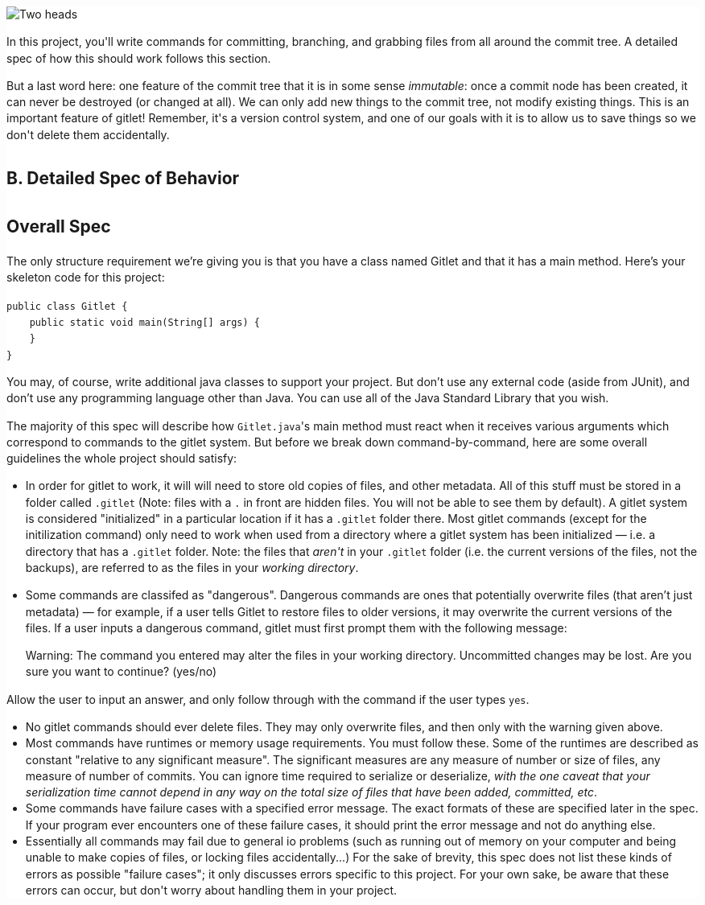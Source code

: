 ![Two heads](spec/two_heads.png)

In this project, you'll write commands for committing, branching, and grabbing files from all around the commit tree. A detailed spec of how this should work follows this section.

But a last word here: one feature of the commit tree that it is in some sense _immutable_: once a commit node has been created, it can never be destroyed (or changed at all). We can only add new things to the commit tree, not modify existing things. This is an important feature of gitlet! Remember, it's a version control system, and one of our goals with it is to allow us to save things so we don't delete them accidentally.

## B. Detailed Spec of Behavior

## Overall Spec

The only structure requirement we’re giving you is that you have a class named Gitlet and that it has a main method. Here’s your skeleton code for this project:

    public class Gitlet {
        public static void main(String[] args) {
        }
    }

You may, of course, write additional java classes to support your project. But don’t use any external code (aside from JUnit), and don’t use any programming language other than Java. You can use all of the Java Standard Library that you wish.

The majority of this spec will describe how `Gitlet.java`'s main method must react when it receives various arguments which correspond to commands to the gitlet system. But before we break down command-by-command, here are some overall guidelines the whole project should satisfy:

*   In order for gitlet to work, it will will need to store old copies of files, and other metadata. All of this stuff must be stored in a folder called `.gitlet` (Note: files with a `.` in front are hidden files. You will not be able to see them by default). A gitlet system is considered "initialized" in a particular location if it has a `.gitlet` folder there. Most gitlet commands (except for the initilization command) only need to work when used from a directory where a gitlet system has been initialized &mdash; i.e. a directory that has a `.gitlet` folder. Note: the files that _aren't_ in your `.gitlet` folder (i.e. the current versions of the files, not the backups), are referred to as the files in your _working directory_.
*   Some commands are classifed as "dangerous". Dangerous commands are ones that potentially overwrite files (that aren’t just metadata) &mdash; for example, if a user tells Gitlet to restore files to older versions, it may overwrite the current versions of the files. If a user inputs a dangerous command, gitlet must first prompt them with the following message:

	Warning: The command you entered may alter the files in your working directory. Uncommitted changes may be lost. Are you sure you want to continue? (yes/no)

Allow the user to input an answer, and only follow through with the command if the user types `yes`.

*   No gitlet commands should ever delete files. They may only overwrite files, and then only with the warning given above.
*   Most commands have runtimes or memory usage requirements. You must follow these. Some of the runtimes are described as constant "relative to any significant measure". The significant measures are any measure of number or size of files, any measure of number of commits. You can ignore time required to serialize or deserialize, _with the one caveat that your serialization time cannot depend in any way on the total size of files that have been added, committed, etc_.
*   Some commands have failure cases with a specified error message. The exact formats of these are specified later in the spec. If your program ever encounters one of these failure cases, it should print the error message and not do anything else.
*   Essentially all commands may fail due to general io problems (such as running out of memory on your computer and being unable to make copies of files, or locking files accidentally...) For the sake of brevity, this spec does not list these kinds of errors as possible "failure cases"; it only discusses errors specific to this project. For your own sake, be aware that these errors can occur, but don't worry about handling them in your project.